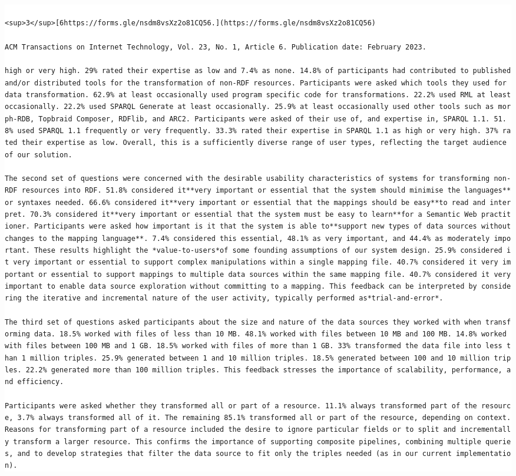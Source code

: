```text

<sup>3</sup>[6https://forms.gle/nsdm8vsXz2o81CQ56.](https://forms.gle/nsdm8vsXz2o81CQ56)

ACM Transactions on Internet Technology, Vol. 23, No. 1, Article 6. Publication date: February 2023.

high or very high. 29% rated their expertise as low and 7.4% as none. 14.8% of participants had contributed to published and/or distributed tools for the transformation of non-RDF resources. Participants were asked which tools they used for data transformation. 62.9% at least occasionally used program specific code for transformations. 22.2% used RML at least occasionally. 22.2% used SPARQL Generate at least occasionally. 25.9% at least occasionally used other tools such as morph-RDB, Topbraid Composer, RDFlib, and ARC2. Participants were asked of their use of, and expertise in, SPARQL 1.1. 51.8% used SPARQL 1.1 frequently or very frequently. 33.3% rated their expertise in SPARQL 1.1 as high or very high. 37% rated their expertise as low. Overall, this is a sufficiently diverse range of user types, reflecting the target audience of our solution.

The second set of questions were concerned with the desirable usability characteristics of systems for transforming non-RDF resources into RDF. 51.8% considered it**very important or essential that the system should minimise the languages**or syntaxes needed. 66.6% considered it**very important or essential that the mappings should be easy**to read and interpret. 70.3% considered it**very important or essential that the system must be easy to learn**for a Semantic Web practitioner. Participants were asked how important is it that the system is able to**support new types of data sources without changes to the mapping language**. 7.4% considered this essential, 48.1% as very important, and 44.4% as moderately important. These results highlight the *value-to-users*of some founding assumptions of our system design. 25.9% considered it very important or essential to support complex manipulations within a single mapping file. 40.7% considered it very important or essential to support mappings to multiple data sources within the same mapping file. 40.7% considered it very important to enable data source exploration without committing to a mapping. This feedback can be interpreted by considering the iterative and incremental nature of the user activity, typically performed as*trial-and-error*.

The third set of questions asked participants about the size and nature of the data sources they worked with when transforming data. 18.5% worked with files of less than 10 MB. 48.1% worked with files between 10 MB and 100 MB. 14.8% worked with files between 100 MB and 1 GB. 18.5% worked with files of more than 1 GB. 33% transformed the data file into less than 1 million triples. 25.9% generated between 1 and 10 million triples. 18.5% generated between 100 and 10 million triples. 22.2% generated more than 100 million triples. This feedback stresses the importance of scalability, performance, and efficiency.

Participants were asked whether they transformed all or part of a resource. 11.1% always transformed part of the resource, 3.7% always transformed all of it. The remaining 85.1% transformed all or part of the resource, depending on context. Reasons for transforming part of a resource included the desire to ignore particular fields or to split and incrementally transform a larger resource. This confirms the importance of supporting composite pipelines, combining multiple queries, and to develop strategies that filter the data source to fit only the triples needed (as in our current implementation).

```